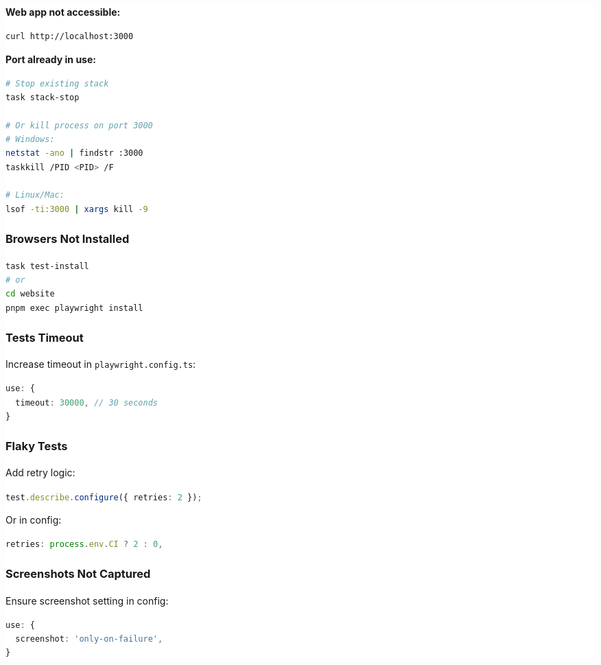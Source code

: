 **Web app not accessible:**
```bash
curl http://localhost:3000
```

**Port already in use:**
```bash
# Stop existing stack
task stack-stop

# Or kill process on port 3000
# Windows:
netstat -ano | findstr :3000
taskkill /PID <PID> /F

# Linux/Mac:
lsof -ti:3000 | xargs kill -9
```

### Browsers Not Installed

```bash
task test-install
# or
cd website
pnpm exec playwright install
```

### Tests Timeout

Increase timeout in `playwright.config.ts`:

```typescript
use: {
  timeout: 30000, // 30 seconds
}
```

### Flaky Tests

Add retry logic:

```typescript
test.describe.configure({ retries: 2 });
```

Or in config:

```typescript
retries: process.env.CI ? 2 : 0,
```

### Screenshots Not Captured

Ensure screenshot setting in config:

```typescript
use: {
  screenshot: 'only-on-failure',
}
```
